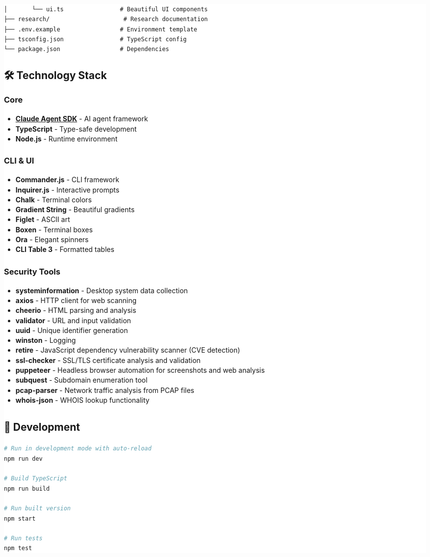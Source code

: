 ```
│       └── ui.ts                # Beautiful UI components
├── research/                     # Research documentation
├── .env.example                 # Environment template
├── tsconfig.json                # TypeScript config
└── package.json                 # Dependencies
```

## 🛠️ Technology Stack

### Core
- **[Claude Agent SDK](https://docs.claude.com/en/api/agent-sdk/overview)** - AI agent framework
- **TypeScript** - Type-safe development
- **Node.js** - Runtime environment

### CLI & UI
- **Commander.js** - CLI framework
- **Inquirer.js** - Interactive prompts
- **Chalk** - Terminal colors
- **Gradient String** - Beautiful gradients
- **Figlet** - ASCII art
- **Boxen** - Terminal boxes
- **Ora** - Elegant spinners
- **CLI Table 3** - Formatted tables

### Security Tools
- **systeminformation** - Desktop system data collection
- **axios** - HTTP client for web scanning
- **cheerio** - HTML parsing and analysis
- **validator** - URL and input validation
- **uuid** - Unique identifier generation
- **winston** - Logging
- **retire** - JavaScript dependency vulnerability scanner (CVE detection)
- **ssl-checker** - SSL/TLS certificate analysis and validation
- **puppeteer** - Headless browser automation for screenshots and web analysis
- **subquest** - Subdomain enumeration tool
- **pcap-parser** - Network traffic analysis from PCAP files
- **whois-json** - WHOIS lookup functionality

## 🔧 Development

```bash
# Run in development mode with auto-reload
npm run dev

# Build TypeScript
npm run build

# Run built version
npm start

# Run tests
npm test
```
